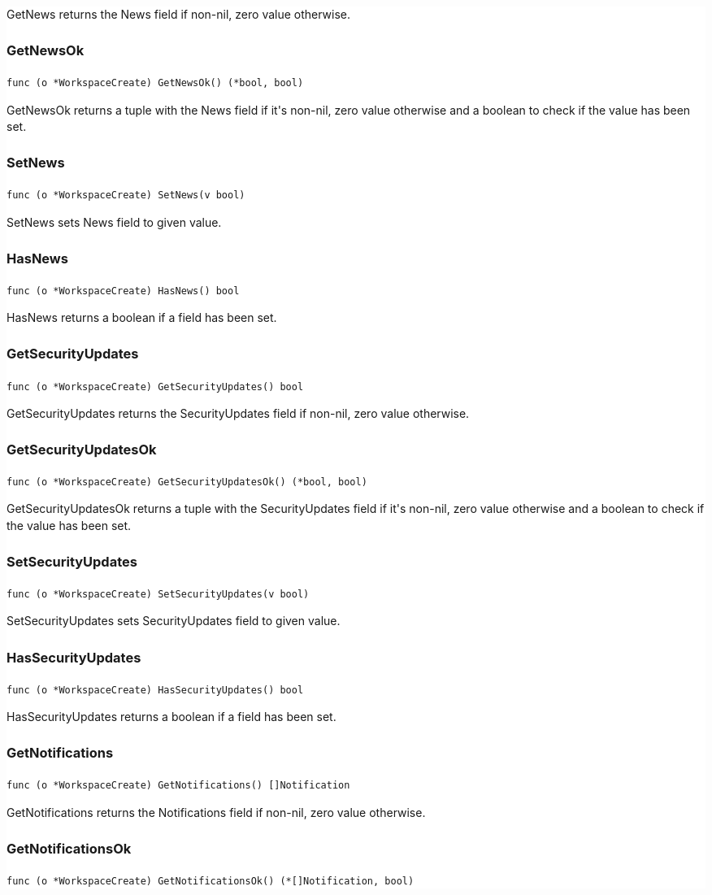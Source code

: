 GetNews returns the News field if non-nil, zero value otherwise.

### GetNewsOk

`func (o *WorkspaceCreate) GetNewsOk() (*bool, bool)`

GetNewsOk returns a tuple with the News field if it's non-nil, zero value otherwise
and a boolean to check if the value has been set.

### SetNews

`func (o *WorkspaceCreate) SetNews(v bool)`

SetNews sets News field to given value.

### HasNews

`func (o *WorkspaceCreate) HasNews() bool`

HasNews returns a boolean if a field has been set.

### GetSecurityUpdates

`func (o *WorkspaceCreate) GetSecurityUpdates() bool`

GetSecurityUpdates returns the SecurityUpdates field if non-nil, zero value otherwise.

### GetSecurityUpdatesOk

`func (o *WorkspaceCreate) GetSecurityUpdatesOk() (*bool, bool)`

GetSecurityUpdatesOk returns a tuple with the SecurityUpdates field if it's non-nil, zero value otherwise
and a boolean to check if the value has been set.

### SetSecurityUpdates

`func (o *WorkspaceCreate) SetSecurityUpdates(v bool)`

SetSecurityUpdates sets SecurityUpdates field to given value.

### HasSecurityUpdates

`func (o *WorkspaceCreate) HasSecurityUpdates() bool`

HasSecurityUpdates returns a boolean if a field has been set.

### GetNotifications

`func (o *WorkspaceCreate) GetNotifications() []Notification`

GetNotifications returns the Notifications field if non-nil, zero value otherwise.

### GetNotificationsOk

`func (o *WorkspaceCreate) GetNotificationsOk() (*[]Notification, bool)`
